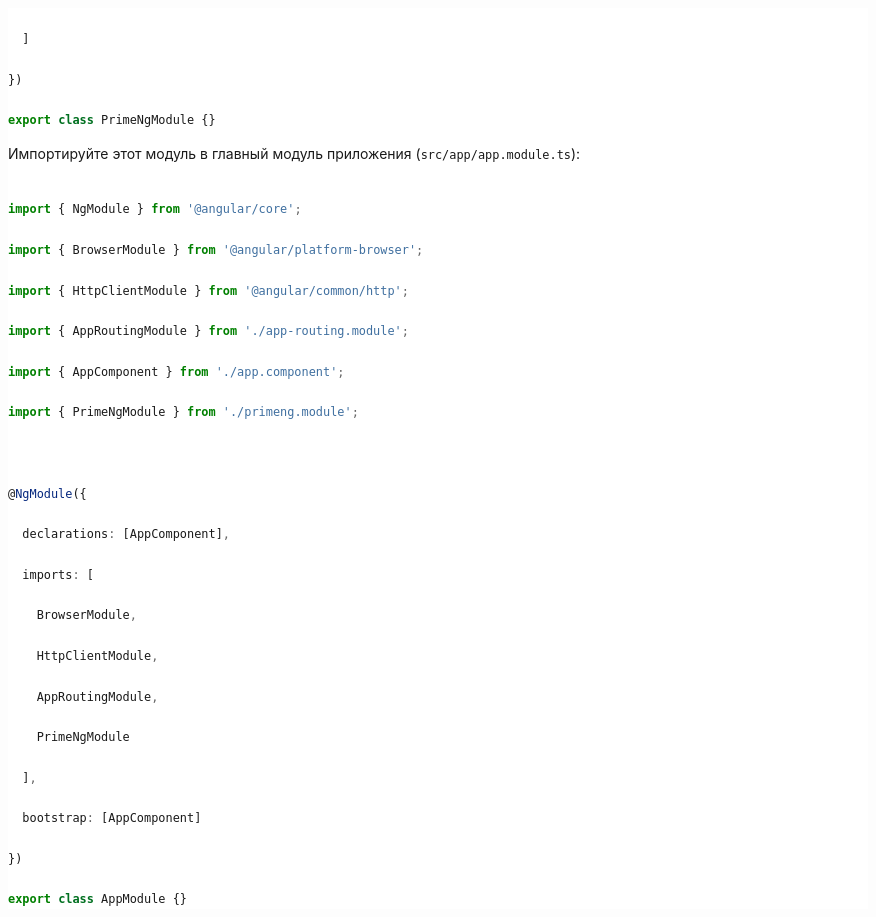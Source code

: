 ```typescript

  ]

})

export class PrimeNgModule {}

```

  

Импортируйте этот модуль в главный модуль приложения (`src/app/app.module.ts`):

  

```typescript

import { NgModule } from '@angular/core';

import { BrowserModule } from '@angular/platform-browser';

import { HttpClientModule } from '@angular/common/http';

import { AppRoutingModule } from './app-routing.module';

import { AppComponent } from './app.component';

import { PrimeNgModule } from './primeng.module';

  

@NgModule({

  declarations: [AppComponent],

  imports: [

    BrowserModule,

    HttpClientModule,

    AppRoutingModule,

    PrimeNgModule

  ],

  bootstrap: [AppComponent]

})

export class AppModule {}

```
